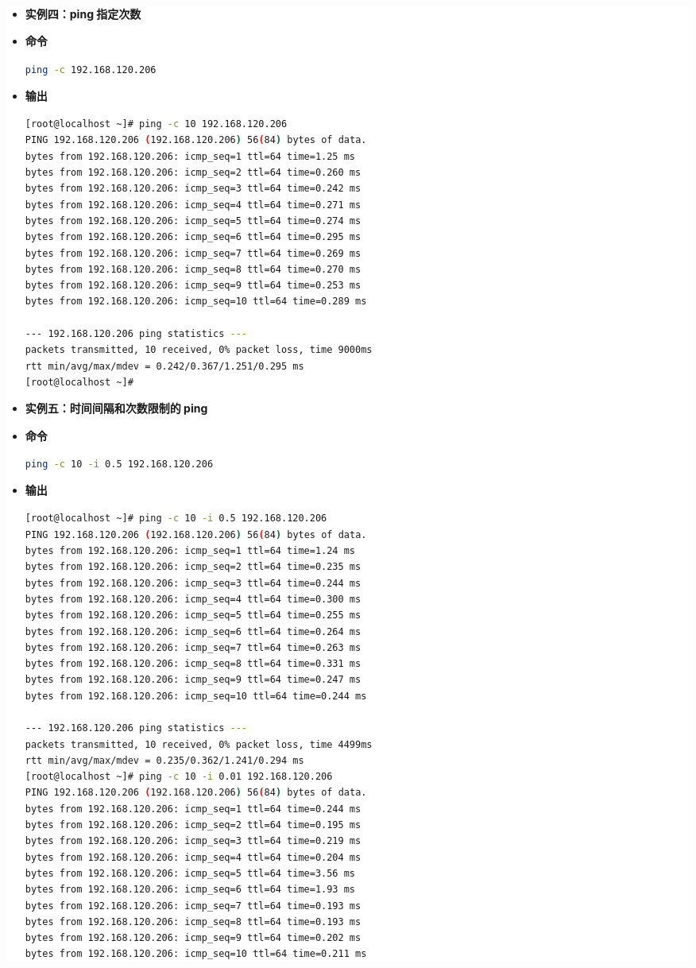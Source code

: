 - **实例四：ping 指定次数**

- **命令**

  ```bash
  ping -c 192.168.120.206
  ```

- **输出**

  ```bash
  [root@localhost ~]# ping -c 10 192.168.120.206
  PING 192.168.120.206 (192.168.120.206) 56(84) bytes of data.
  bytes from 192.168.120.206: icmp_seq=1 ttl=64 time=1.25 ms
  bytes from 192.168.120.206: icmp_seq=2 ttl=64 time=0.260 ms
  bytes from 192.168.120.206: icmp_seq=3 ttl=64 time=0.242 ms
  bytes from 192.168.120.206: icmp_seq=4 ttl=64 time=0.271 ms
  bytes from 192.168.120.206: icmp_seq=5 ttl=64 time=0.274 ms
  bytes from 192.168.120.206: icmp_seq=6 ttl=64 time=0.295 ms
  bytes from 192.168.120.206: icmp_seq=7 ttl=64 time=0.269 ms
  bytes from 192.168.120.206: icmp_seq=8 ttl=64 time=0.270 ms
  bytes from 192.168.120.206: icmp_seq=9 ttl=64 time=0.253 ms
  bytes from 192.168.120.206: icmp_seq=10 ttl=64 time=0.289 ms
  
  --- 192.168.120.206 ping statistics ---
  packets transmitted, 10 received, 0% packet loss, time 9000ms
  rtt min/avg/max/mdev = 0.242/0.367/1.251/0.295 ms
  [root@localhost ~]#
  ```

- **实例五：时间间隔和次数限制的 ping**

- **命令**

  ```bash
  ping -c 10 -i 0.5 192.168.120.206
  ```

- **输出**

  ```bash
  [root@localhost ~]# ping -c 10 -i 0.5 192.168.120.206
  PING 192.168.120.206 (192.168.120.206) 56(84) bytes of data.
  bytes from 192.168.120.206: icmp_seq=1 ttl=64 time=1.24 ms
  bytes from 192.168.120.206: icmp_seq=2 ttl=64 time=0.235 ms
  bytes from 192.168.120.206: icmp_seq=3 ttl=64 time=0.244 ms
  bytes from 192.168.120.206: icmp_seq=4 ttl=64 time=0.300 ms
  bytes from 192.168.120.206: icmp_seq=5 ttl=64 time=0.255 ms
  bytes from 192.168.120.206: icmp_seq=6 ttl=64 time=0.264 ms
  bytes from 192.168.120.206: icmp_seq=7 ttl=64 time=0.263 ms
  bytes from 192.168.120.206: icmp_seq=8 ttl=64 time=0.331 ms
  bytes from 192.168.120.206: icmp_seq=9 ttl=64 time=0.247 ms
  bytes from 192.168.120.206: icmp_seq=10 ttl=64 time=0.244 ms
  
  --- 192.168.120.206 ping statistics ---
  packets transmitted, 10 received, 0% packet loss, time 4499ms
  rtt min/avg/max/mdev = 0.235/0.362/1.241/0.294 ms
  [root@localhost ~]# ping -c 10 -i 0.01 192.168.120.206
  PING 192.168.120.206 (192.168.120.206) 56(84) bytes of data.
  bytes from 192.168.120.206: icmp_seq=1 ttl=64 time=0.244 ms
  bytes from 192.168.120.206: icmp_seq=2 ttl=64 time=0.195 ms
  bytes from 192.168.120.206: icmp_seq=3 ttl=64 time=0.219 ms
  bytes from 192.168.120.206: icmp_seq=4 ttl=64 time=0.204 ms
  bytes from 192.168.120.206: icmp_seq=5 ttl=64 time=3.56 ms
  bytes from 192.168.120.206: icmp_seq=6 ttl=64 time=1.93 ms
  bytes from 192.168.120.206: icmp_seq=7 ttl=64 time=0.193 ms
  bytes from 192.168.120.206: icmp_seq=8 ttl=64 time=0.193 ms
  bytes from 192.168.120.206: icmp_seq=9 ttl=64 time=0.202 ms
  bytes from 192.168.120.206: icmp_seq=10 ttl=64 time=0.211 ms
  ```